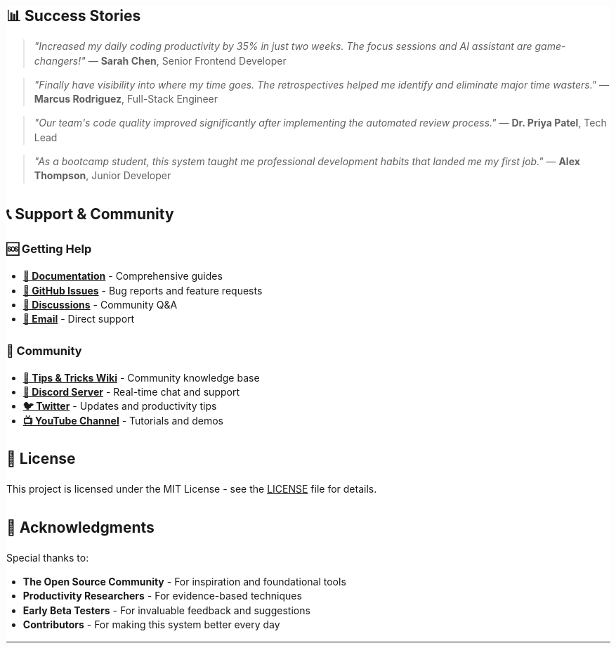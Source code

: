 ## 📊 Success Stories

> *"Increased my daily coding productivity by 35% in just two weeks. The focus sessions and AI assistant are game-changers!"*
> — **Sarah Chen**, Senior Frontend Developer

> *"Finally have visibility into where my time goes. The retrospectives helped me identify and eliminate major time wasters."*
> — **Marcus Rodriguez**, Full-Stack Engineer

> *"Our team's code quality improved significantly after implementing the automated review process."*
> — **Dr. Priya Patel**, Tech Lead

> *"As a bootcamp student, this system taught me professional development habits that landed me my first job."*
> — **Alex Thompson**, Junior Developer

## 📞 Support & Community

### 🆘 Getting Help
- **[📖 Documentation](docs/)** - Comprehensive guides
- **[🐛 GitHub Issues](https://github.com/yourusername/high-efficiency-programmer-system/issues)** - Bug reports and feature requests
- **[💬 Discussions](https://github.com/yourusername/high-efficiency-programmer-system/discussions)** - Community Q&A
- **[📧 Email](mailto:support@highefficiencyprogrammer.com)** - Direct support

### 🌟 Community
- **[🎯 Tips & Tricks Wiki](https://github.com/yourusername/high-efficiency-programmer-system/wiki)** - Community knowledge base
- **[📱 Discord Server](https://discord.gg/hep-community)** - Real-time chat and support
- **[🐦 Twitter](https://twitter.com/HEPSystem)** - Updates and productivity tips
- **[📺 YouTube Channel](https://youtube.com/c/HighEfficiencyProgrammer)** - Tutorials and demos

## 📄 License

This project is licensed under the MIT License - see the [LICENSE](LICENSE) file for details.

## 🙏 Acknowledgments

Special thanks to:
- **The Open Source Community** - For inspiration and foundational tools
- **Productivity Researchers** - For evidence-based techniques
- **Early Beta Testers** - For invaluable feedback and suggestions
- **Contributors** - For making this system better every day

---

<div align="center">
